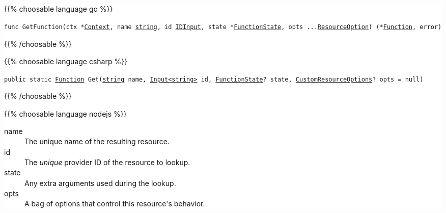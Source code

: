 {{% choosable language go %}}
<div class="highlight"><pre class="chroma"><code class="language-go" data-lang="go"><span class="k">func </span>GetFunction<span class="p">(</span><span class="nx">ctx</span><span class="p"> *</span><span class="nx"><a href="https://pkg.go.dev/github.com/pulumi/pulumi/sdk/v2/go/pulumi?tab=doc#Context">Context</a></span><span class="p">, </span><span class="nx">name</span><span class="p"> </span><span class="nx"><a href="https://golang.org/pkg/builtin/#string">string</a></span><span class="p">, </span><span class="nx">id</span><span class="p"> </span><span class="nx"><a href="https://pkg.go.dev/github.com/pulumi/pulumi/sdk/v2/go/pulumi?tab=doc#IDInput">IDInput</a></span><span class="p">, </span><span class="nx">state</span><span class="p"> *</span><span class="nx"><a href="https://pkg.go.dev/github.com/pulumi/pulumi-aws/sdk/v2/go/aws/lambda?tab=doc#FunctionState">FunctionState</a></span><span class="p">, </span><span class="nx">opts</span><span class="p"> ...</span><span class="nx"><a href="https://pkg.go.dev/github.com/pulumi/pulumi/sdk/v2/go/pulumi?tab=doc#ResourceOption">ResourceOption</a></span><span class="p">) (*<span class="nx"><a href="https://pkg.go.dev/github.com/pulumi/pulumi-aws/sdk/v2/go/aws/lambda?tab=doc#Function">Function</a></span>, error)</span></code></pre></div>
{{% /choosable %}}

{{% choosable language csharp %}}
<div class="highlight"><pre class="chroma"><code class="language-csharp" data-lang="csharp"><span class="k">public static </span><span class="nx"><a href="/docs/reference/pkg/dotnet/Pulumi.Aws/Pulumi.Aws.Lambda.Function.html">Function</a></span><span class="nf"> Get</span><span class="p">(</span><span class="nx"><a href="https://docs.microsoft.com/en-us/dotnet/csharp/language-reference/builtin-types/built-in-types">string</a></span><span class="p"> </span><span class="nx">name<span class="p">, </span><span class="nx"><a href="/docs/reference/pkg/dotnet/Pulumi/Pulumi.Input.html">Input&lt;string&gt;</a></span><span class="p"> </span><span class="nx">id<span class="p">, </span><span class="nx"><a href="/docs/reference/pkg/dotnet/Pulumi.Aws/Pulumi.Aws.Lambda.FunctionState.html">FunctionState</a></span><span class="p">? </span><span class="nx">state<span class="p">, </span><span class="nx"><a href="/docs/reference/pkg/dotnet/Pulumi/Pulumi.CustomResourceOptions.html">CustomResourceOptions</a></span><span class="p">? </span><span class="nx">opts = null<span class="p">)</span></code></pre></div>
{{% /choosable %}}

{{% choosable language nodejs %}}

<dl class="resources-properties">
    <dt class="property-required" title="Required">
        <span>name</span>
        <span class="property-indicator"></span>
    </dt>
    <dd>The unique name of the resulting resource.</dd>
    <dt class="property-required" title="Required">
        <span>id</span>
        <span class="property-indicator"></span>
    </dt>
    <dd>The <em>unique</em> provider ID of the resource to lookup.</dd>
    <dt class="property-optional" title="Optional">
        <span>state</span>
        <span class="property-indicator"></span>
    </dt>
    <dd>Any extra arguments used during the lookup.</dd>
    <dt class="property-optional" title="Optional">
        <span>opts</span>
        <span class="property-indicator"></span>
    </dt>
    <dd>A bag of options that control this resource's behavior.</dd>
</dl>
